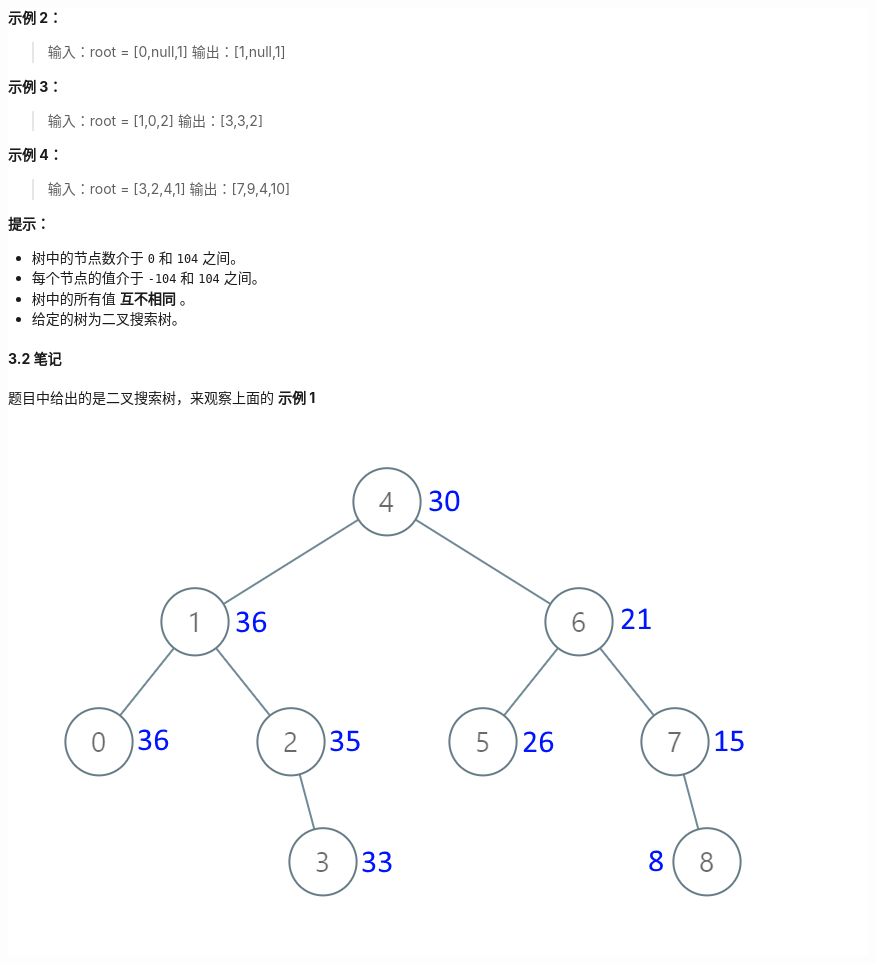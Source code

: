 **示例 2：**

> 输入：root = [0,null,1]
> 输出：[1,null,1]

**示例 3：**

> 输入：root = [1,0,2]
> 输出：[3,3,2]

**示例 4：**

> 输入：root = [3,2,4,1]
> 输出：[7,9,4,10]

 

**提示：**

- 树中的节点数介于 `0` 和 `104` 之间。
- 每个节点的值介于 `-104` 和 `104` 之间。
- 树中的所有值 **互不相同** 。
- 给定的树为二叉搜索树。



#### 3.2 笔记

题目中给出的是二叉搜索树，来观察上面的 **示例 1**

![image-20240212003910340](./assets/image-20240212003910340.png)

